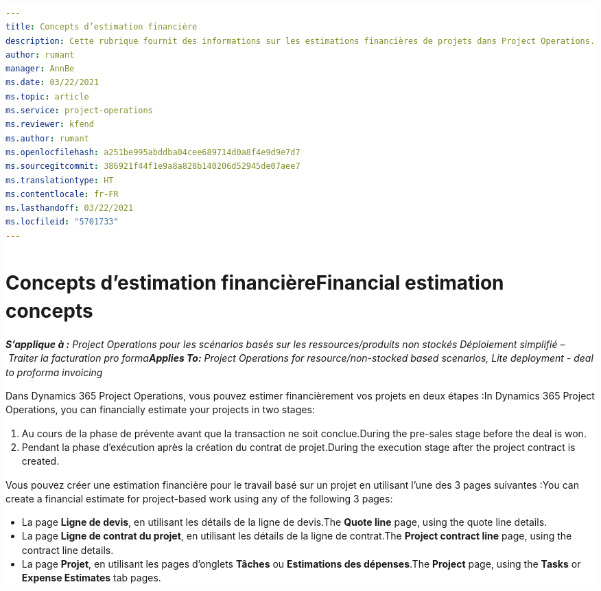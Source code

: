 ```yaml
---
title: Concepts d’estimation financière
description: Cette rubrique fournit des informations sur les estimations financières de projets dans Project Operations.
author: rumant
manager: AnnBe
ms.date: 03/22/2021
ms.topic: article
ms.service: project-operations
ms.reviewer: kfend
ms.author: rumant
ms.openlocfilehash: a251be995abddba04cee689714d0a8f4e9d9e7d7
ms.sourcegitcommit: 386921f44f1e9a8a828b140206d52945de07aee7
ms.translationtype: HT
ms.contentlocale: fr-FR
ms.lasthandoff: 03/22/2021
ms.locfileid: "5701733"
---
```

# <a name="financial-estimation-concepts"></a><span data-ttu-id="2e21a-103">Concepts d’estimation financière</span><span class="sxs-lookup"><span data-stu-id="2e21a-103">Financial estimation concepts</span></span>

<span data-ttu-id="2e21a-104">_**S’applique à :** Project Operations pour les scénarios basés sur les ressources/produits non stockés Déploiement simplifié – Traiter la facturation pro forma_</span><span class="sxs-lookup"><span data-stu-id="2e21a-104">_**Applies To:** Project Operations for resource/non-stocked based scenarios, Lite deployment - deal to proforma invoicing_</span></span>

<span data-ttu-id="2e21a-105">Dans Dynamics 365 Project Operations, vous pouvez estimer financièrement vos projets en deux étapes :</span><span class="sxs-lookup"><span data-stu-id="2e21a-105">In Dynamics 365 Project Operations, you can financially estimate your projects in two stages:</span></span> 
1. <span data-ttu-id="2e21a-106">Au cours de la phase de prévente avant que la transaction ne soit conclue.</span><span class="sxs-lookup"><span data-stu-id="2e21a-106">During the pre-sales stage before the deal is won.</span></span> 
2. <span data-ttu-id="2e21a-107">Pendant la phase d’exécution après la création du contrat de projet.</span><span class="sxs-lookup"><span data-stu-id="2e21a-107">During the execution stage after the project contract is created.</span></span> 

<span data-ttu-id="2e21a-108">Vous pouvez créer une estimation financière pour le travail basé sur un projet en utilisant l’une des 3 pages suivantes :</span><span class="sxs-lookup"><span data-stu-id="2e21a-108">You can create a financial estimate for project-based work using any of the following 3 pages:</span></span>
- <span data-ttu-id="2e21a-109">La page **Ligne de devis**, en utilisant les détails de la ligne de devis.</span><span class="sxs-lookup"><span data-stu-id="2e21a-109">The **Quote line** page, using the quote line details.</span></span>  
- <span data-ttu-id="2e21a-110">La page **Ligne de contrat du projet**, en utilisant les détails de la ligne de contrat.</span><span class="sxs-lookup"><span data-stu-id="2e21a-110">The **Project contract line** page, using the contract line details.</span></span> 
- <span data-ttu-id="2e21a-111">La page **Projet**, en utilisant les pages d’onglets **Tâches** ou **Estimations des dépenses**.</span><span class="sxs-lookup"><span data-stu-id="2e21a-111">The **Project** page, using the **Tasks**  or **Expense Estimates** tab pages.</span></span>
